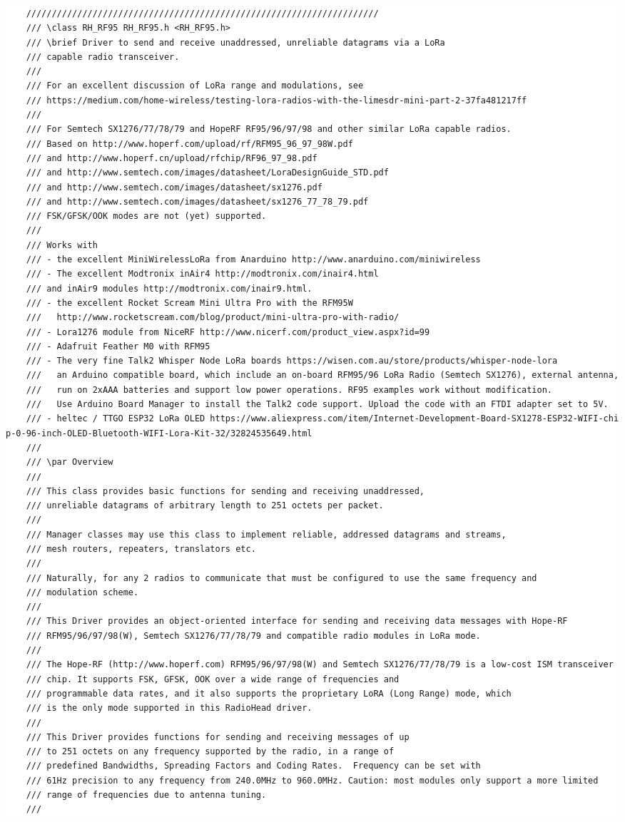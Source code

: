﻿        /////////////////////////////////////////////////////////////////////
        /// \class RH_RF95 RH_RF95.h <RH_RF95.h>
        /// \brief Driver to send and receive unaddressed, unreliable datagrams via a LoRa 
        /// capable radio transceiver.
        ///
        /// For an excellent discussion of LoRa range and modulations, see
        /// https://medium.com/home-wireless/testing-lora-radios-with-the-limesdr-mini-part-2-37fa481217ff
        ///
        /// For Semtech SX1276/77/78/79 and HopeRF RF95/96/97/98 and other similar LoRa capable radios.
        /// Based on http://www.hoperf.com/upload/rf/RFM95_96_97_98W.pdf
        /// and http://www.hoperf.cn/upload/rfchip/RF96_97_98.pdf
        /// and http://www.semtech.com/images/datasheet/LoraDesignGuide_STD.pdf
        /// and http://www.semtech.com/images/datasheet/sx1276.pdf
        /// and http://www.semtech.com/images/datasheet/sx1276_77_78_79.pdf
        /// FSK/GFSK/OOK modes are not (yet) supported.
        ///
        /// Works with
        /// - the excellent MiniWirelessLoRa from Anarduino http://www.anarduino.com/miniwireless
        /// - The excellent Modtronix inAir4 http://modtronix.com/inair4.html 
        /// and inAir9 modules http://modtronix.com/inair9.html.
        /// - the excellent Rocket Scream Mini Ultra Pro with the RFM95W 
        ///   http://www.rocketscream.com/blog/product/mini-ultra-pro-with-radio/
        /// - Lora1276 module from NiceRF http://www.nicerf.com/product_view.aspx?id=99
        /// - Adafruit Feather M0 with RFM95
        /// - The very fine Talk2 Whisper Node LoRa boards https://wisen.com.au/store/products/whisper-node-lora
        ///   an Arduino compatible board, which include an on-board RFM95/96 LoRa Radio (Semtech SX1276), external antenna, 
        ///   run on 2xAAA batteries and support low power operations. RF95 examples work without modification.
        ///   Use Arduino Board Manager to install the Talk2 code support. Upload the code with an FTDI adapter set to 5V.
        /// - heltec / TTGO ESP32 LoRa OLED https://www.aliexpress.com/item/Internet-Development-Board-SX1278-ESP32-WIFI-chip-0-96-inch-OLED-Bluetooth-WIFI-Lora-Kit-32/32824535649.html
        ///
        /// \par Overview
        ///
        /// This class provides basic functions for sending and receiving unaddressed, 
        /// unreliable datagrams of arbitrary length to 251 octets per packet.
        ///
        /// Manager classes may use this class to implement reliable, addressed datagrams and streams, 
        /// mesh routers, repeaters, translators etc.
        ///
        /// Naturally, for any 2 radios to communicate that must be configured to use the same frequency and 
        /// modulation scheme.
        ///
        /// This Driver provides an object-oriented interface for sending and receiving data messages with Hope-RF
        /// RFM95/96/97/98(W), Semtech SX1276/77/78/79 and compatible radio modules in LoRa mode.
        ///
        /// The Hope-RF (http://www.hoperf.com) RFM95/96/97/98(W) and Semtech SX1276/77/78/79 is a low-cost ISM transceiver
        /// chip. It supports FSK, GFSK, OOK over a wide range of frequencies and
        /// programmable data rates, and it also supports the proprietary LoRA (Long Range) mode, which
        /// is the only mode supported in this RadioHead driver.
        ///
        /// This Driver provides functions for sending and receiving messages of up
        /// to 251 octets on any frequency supported by the radio, in a range of
        /// predefined Bandwidths, Spreading Factors and Coding Rates.  Frequency can be set with
        /// 61Hz precision to any frequency from 240.0MHz to 960.0MHz. Caution: most modules only support a more limited
        /// range of frequencies due to antenna tuning.
        ///